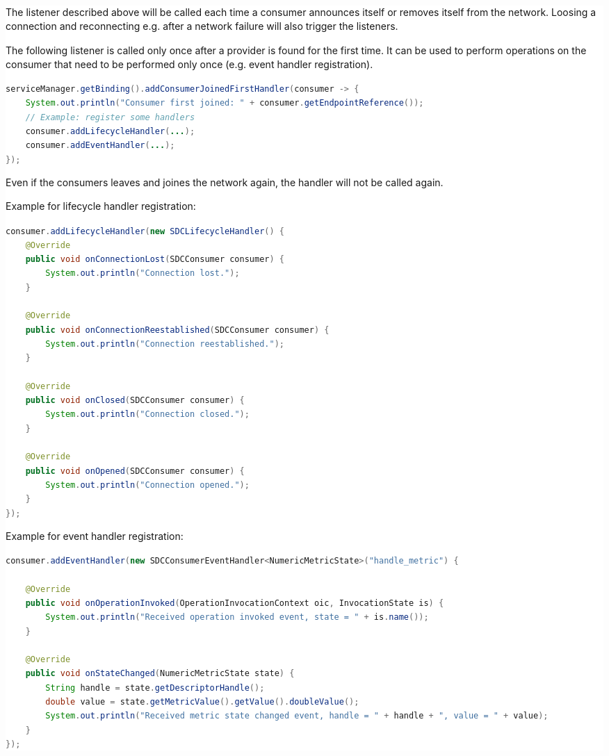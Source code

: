 The listener described above will be called each time a consumer announces itself or removes itself from the network. Loosing  a connection and reconnecting e.g. after a network failure will also trigger the listeners.

The following listener is called only once after a provider is found for the first time. It can be used to perform operations on the consumer that need to be performed only once (e.g. event handler registration).

```java
serviceManager.getBinding().addConsumerJoinedFirstHandler(consumer -> {
    System.out.println("Consumer first joined: " + consumer.getEndpointReference());
    // Example: register some handlers
    consumer.addLifecycleHandler(...);
    consumer.addEventHandler(...);
});
```

Even if the consumers leaves and joines the network again, the handler will not be called again.

Example for lifecycle handler registration:

```java
consumer.addLifecycleHandler(new SDCLifecycleHandler() {
    @Override
    public void onConnectionLost(SDCConsumer consumer) {
        System.out.println("Connection lost.");
    }

    @Override
    public void onConnectionReestablished(SDCConsumer consumer) {
        System.out.println("Connection reestablished.");
    }

    @Override
    public void onClosed(SDCConsumer consumer) {
        System.out.println("Connection closed.");
    }

    @Override
    public void onOpened(SDCConsumer consumer) {
        System.out.println("Connection opened.");
    }
});
```

Example for event handler registration:

```java
consumer.addEventHandler(new SDCConsumerEventHandler<NumericMetricState>("handle_metric") {

    @Override
    public void onOperationInvoked(OperationInvocationContext oic, InvocationState is) {
        System.out.println("Received operation invoked event, state = " + is.name());
    }

    @Override
    public void onStateChanged(NumericMetricState state) {
		String handle = state.getDescriptorHandle();
        double value = state.getMetricValue().getValue().doubleValue();
        System.out.println("Received metric state changed event, handle = " + handle + ", value = " + value);
    }
});
```
